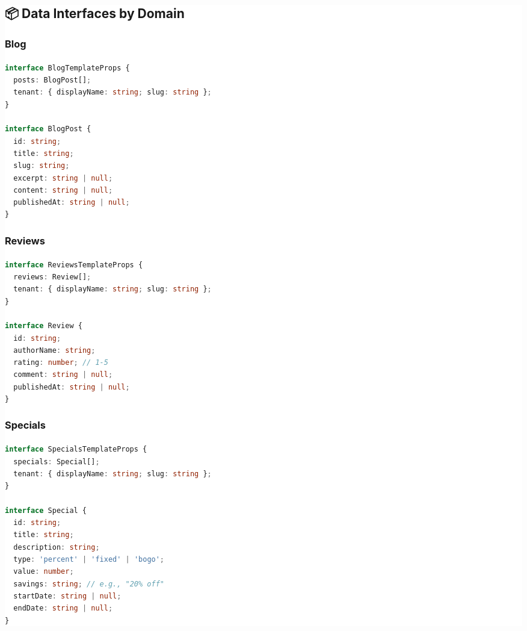 
## 📦 Data Interfaces by Domain

### Blog
```typescript
interface BlogTemplateProps {
  posts: BlogPost[];
  tenant: { displayName: string; slug: string };
}

interface BlogPost {
  id: string;
  title: string;
  slug: string;
  excerpt: string | null;
  content: string | null;
  publishedAt: string | null;
}
```

### Reviews
```typescript
interface ReviewsTemplateProps {
  reviews: Review[];
  tenant: { displayName: string; slug: string };
}

interface Review {
  id: string;
  authorName: string;
  rating: number; // 1-5
  comment: string | null;
  publishedAt: string | null;
}
```

### Specials
```typescript
interface SpecialsTemplateProps {
  specials: Special[];
  tenant: { displayName: string; slug: string };
}

interface Special {
  id: string;
  title: string;
  description: string;
  type: 'percent' | 'fixed' | 'bogo';
  value: number;
  savings: string; // e.g., "20% off"
  startDate: string | null;
  endDate: string | null;
}
```
